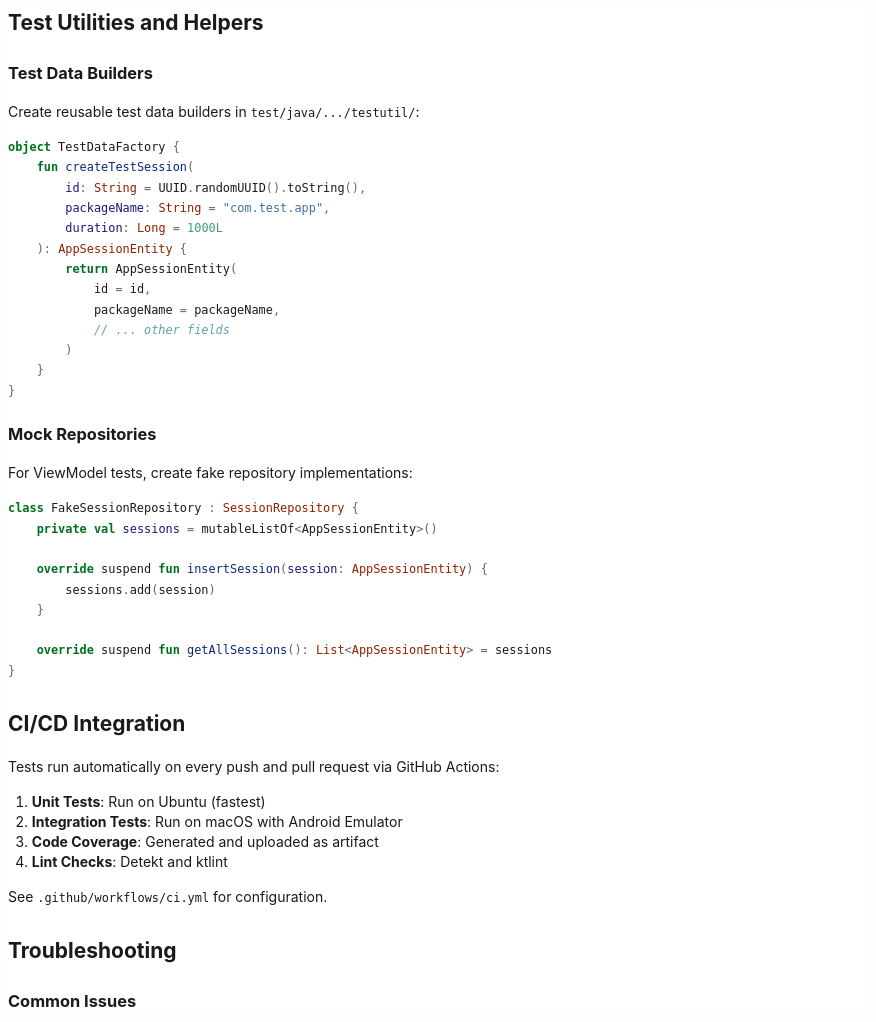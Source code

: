 ## Test Utilities and Helpers

### Test Data Builders
Create reusable test data builders in `test/java/.../testutil/`:

```kotlin
object TestDataFactory {
    fun createTestSession(
        id: String = UUID.randomUUID().toString(),
        packageName: String = "com.test.app",
        duration: Long = 1000L
    ): AppSessionEntity {
        return AppSessionEntity(
            id = id,
            packageName = packageName,
            // ... other fields
        )
    }
}
```

### Mock Repositories
For ViewModel tests, create fake repository implementations:

```kotlin
class FakeSessionRepository : SessionRepository {
    private val sessions = mutableListOf<AppSessionEntity>()
    
    override suspend fun insertSession(session: AppSessionEntity) {
        sessions.add(session)
    }
    
    override suspend fun getAllSessions(): List<AppSessionEntity> = sessions
}
```

## CI/CD Integration

Tests run automatically on every push and pull request via GitHub Actions:

1. **Unit Tests**: Run on Ubuntu (fastest)
2. **Integration Tests**: Run on macOS with Android Emulator
3. **Code Coverage**: Generated and uploaded as artifact
4. **Lint Checks**: Detekt and ktlint

See `.github/workflows/ci.yml` for configuration.

## Troubleshooting

### Common Issues

